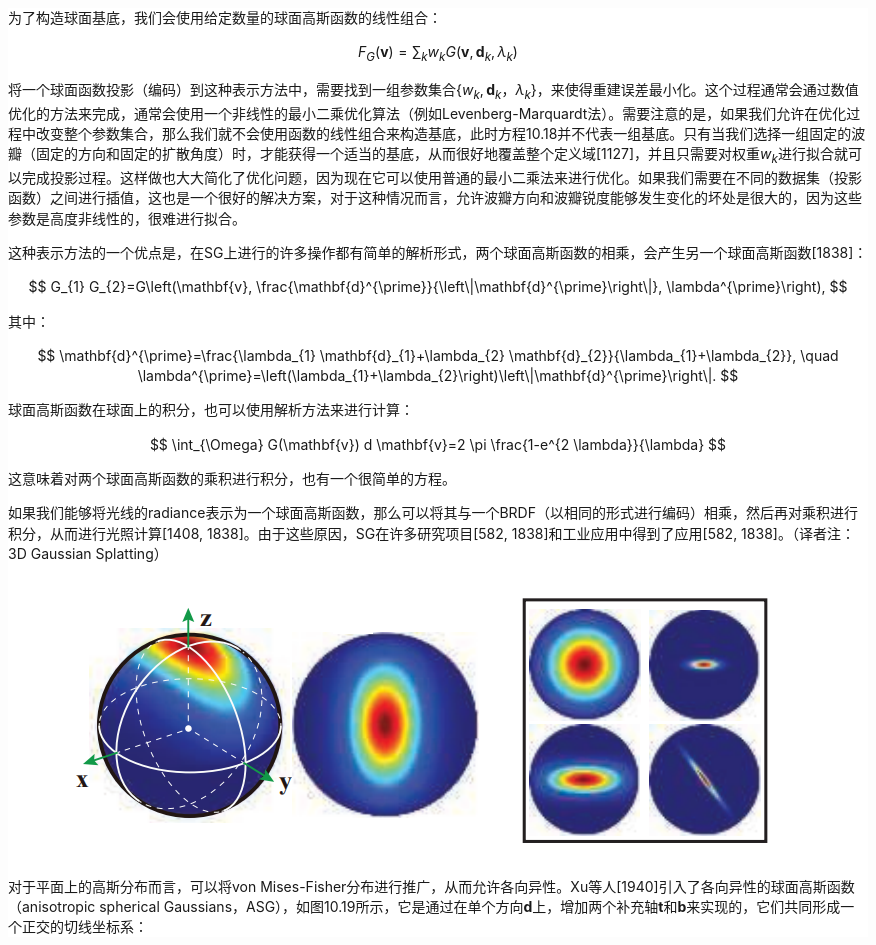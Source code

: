 为了构造球面基底，我们会使用给定数量的球面高斯函数的线性组合：

$$
F_{G}(\mathbf{v})=\sum_{k} w_{k} G\left(\mathbf{v}, \mathbf{d}_{k}, \lambda_{k}\right)
\tag{10.18} 
$$

将一个球面函数投影（编码）到这种表示方法中，需要找到一组参数集合$\{w_k, \mathbf{d}_k， λ_k\}$，来使得重建误差最小化。这个过程通常会通过数值优化的方法来完成，通常会使用一个非线性的最小二乘优化算法（例如Levenberg-Marquardt法）。需要注意的是，如果我们允许在优化过程中改变整个参数集合，那么我们就不会使用函数的线性组合来构造基底，此时方程10.18并不代表一组基底。只有当我们选择一组固定的波瓣（固定的方向和固定的扩散角度）时，才能获得一个适当的基底，从而很好地覆盖整个定义域\[1127]，并且只需要对权重$w_k$进行拟合就可以完成投影过程。这样做也大大简化了优化问题，因为现在它可以使用普通的最小二乘法来进行优化。如果我们需要在不同的数据集（投影函数）之间进行插值，这也是一个很好的解决方案，对于这种情况而言，允许波瓣方向和波瓣锐度能够发生变化的坏处是很大的，因为这些参数是高度非线性的，很难进行拟合。

这种表示方法的一个优点是，在SG上进行的许多操作都有简单的解析形式，两个球面高斯函数的相乘，会产生另一个球面高斯函数\[1838]：

$$
G_{1} G_{2}=G\left(\mathbf{v}, \frac{\mathbf{d}^{\prime}}{\left\|\mathbf{d}^{\prime}\right\|}, \lambda^{\prime}\right),
$$

其中：

$$
\mathbf{d}^{\prime}=\frac{\lambda_{1} \mathbf{d}_{1}+\lambda_{2} \mathbf{d}_{2}}{\lambda_{1}+\lambda_{2}}, \quad \lambda^{\prime}=\left(\lambda_{1}+\lambda_{2}\right)\left\|\mathbf{d}^{\prime}\right\|.
$$

球面高斯函数在球面上的积分，也可以使用解析方法来进行计算：

$$
\int_{\Omega} G(\mathbf{v}) d \mathbf{v}=2 \pi \frac{1-e^{2 \lambda}}{\lambda}
$$

这意味着对两个球面高斯函数的乘积进行积分，也有一个很简单的方程。

如果我们能够将光线的radiance表示为一个球面高斯函数，那么可以将其与一个BRDF（以相同的形式进行编码）相乘，然后再对乘积进行积分，从而进行光照计算\[1408, 1838]。由于这些原因，SG在许多研究项目\[582, 1838]和工业应用中得到了应用\[582, 1838]。（译者注：3D Gaussian Splatting）

![图10.19：各向异性球面高斯。左图展示了一个球体上的ASG，以及对应的俯视图。右图展示了ASG的其他四个例子，用于显示公式的表达能力。](images/Chapter-10/image_2w3Gz1mlWJ.png "图10.19：各向异性球面高斯。左图展示了一个球体上的ASG，以及对应的俯视图。右图展示了ASG的其他四个例子，用于显示公式的表达能力。")

对于平面上的高斯分布而言，可以将von Mises-Fisher分布进行推广，从而允许各向异性。Xu等人\[1940]引入了各向异性的球面高斯函数（anisotropic spherical Gaussians，ASG），如图10.19所示，它是通过在单个方向$\mathbf{d}$上，增加两个补充轴$\mathbf{t
}$和$\mathbf{b
}$来实现的，它们共同形成一个正交的切线坐标系：

